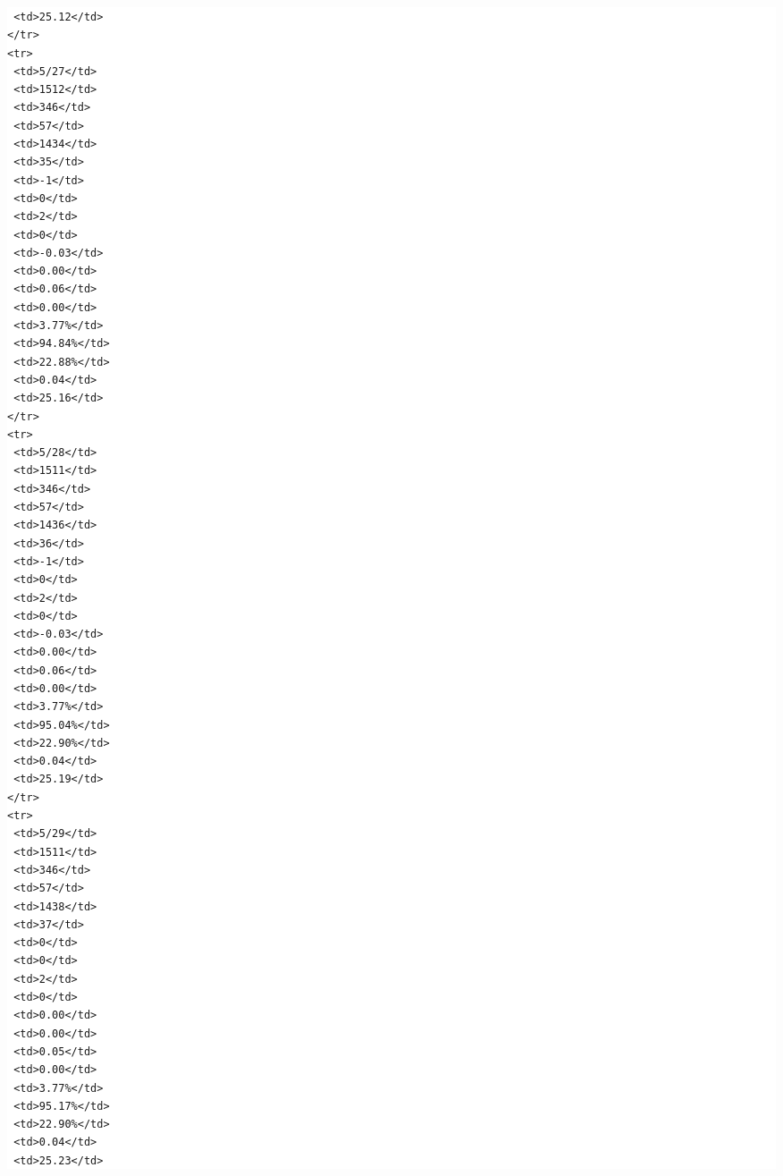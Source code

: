     <td>25.12</td> 
    </tr> 
    <tr> 
     <td>5/27</td> 
     <td>1512</td> 
     <td>346</td> 
     <td>57</td> 
     <td>1434</td> 
     <td>35</td> 
     <td>-1</td> 
     <td>0</td> 
     <td>2</td> 
     <td>0</td> 
     <td>-0.03</td> 
     <td>0.00</td> 
     <td>0.06</td> 
     <td>0.00</td> 
     <td>3.77%</td> 
     <td>94.84%</td> 
     <td>22.88%</td> 
     <td>0.04</td> 
     <td>25.16</td> 
    </tr> 
    <tr> 
     <td>5/28</td> 
     <td>1511</td> 
     <td>346</td> 
     <td>57</td> 
     <td>1436</td> 
     <td>36</td> 
     <td>-1</td> 
     <td>0</td> 
     <td>2</td> 
     <td>0</td> 
     <td>-0.03</td> 
     <td>0.00</td> 
     <td>0.06</td> 
     <td>0.00</td> 
     <td>3.77%</td> 
     <td>95.04%</td> 
     <td>22.90%</td> 
     <td>0.04</td> 
     <td>25.19</td> 
    </tr> 
    <tr> 
     <td>5/29</td> 
     <td>1511</td> 
     <td>346</td> 
     <td>57</td> 
     <td>1438</td> 
     <td>37</td> 
     <td>0</td> 
     <td>0</td> 
     <td>2</td> 
     <td>0</td> 
     <td>0.00</td> 
     <td>0.00</td> 
     <td>0.05</td> 
     <td>0.00</td> 
     <td>3.77%</td> 
     <td>95.17%</td> 
     <td>22.90%</td> 
     <td>0.04</td> 
     <td>25.23</td> 